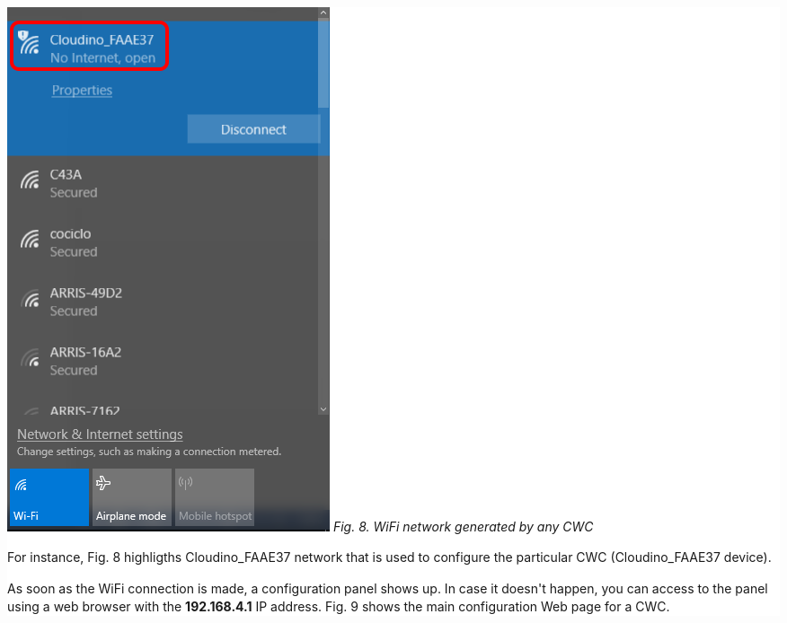   ![WiFi network generated by any CWC](./images//cdn_08.png)
  *Fig. 8. WiFi network generated by any CWC*

For instance, Fig. 8 highligths Cloudino_FAAE37 network that is used to
configure the particular CWC (Cloudino_FAAE37 device).

As soon as the WiFi connection is made, a configuration panel shows up. In case
it doesn't happen, you can access to the panel using a web browser with the
**192.168.4.1** IP address. Fig. 9 shows the main configuration Web page for a CWC.
